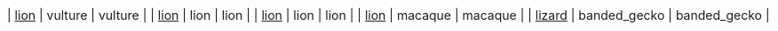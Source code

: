 | [lion](https://github.com/tobsel7/research-vetmedwien-animal-species-identification/raw/main/data/kaggle-90-different-animals/lion/0a0300a234.jpg)                     | vulture                  | vulture                    |
| [lion](https://github.com/tobsel7/research-vetmedwien-animal-species-identification/raw/main/data/kaggle-90-different-animals/lion/05d42c9bd8.jpg)                     | lion                     | lion                       |
| [lion](https://github.com/tobsel7/research-vetmedwien-animal-species-identification/raw/main/data/kaggle-90-different-animals/lion/09b23c3373.jpg)                     | lion                     | lion                       |
| [lion](https://github.com/tobsel7/research-vetmedwien-animal-species-identification/raw/main/data/kaggle-90-different-animals/lion/12f57cfa18.jpg)                     | macaque                  | macaque                    |
| [lizard](https://github.com/tobsel7/research-vetmedwien-animal-species-identification/raw/main/data/kaggle-90-different-animals/lizard/9b1263eae2.jpg)                 | banded_gecko             | banded_gecko               |

